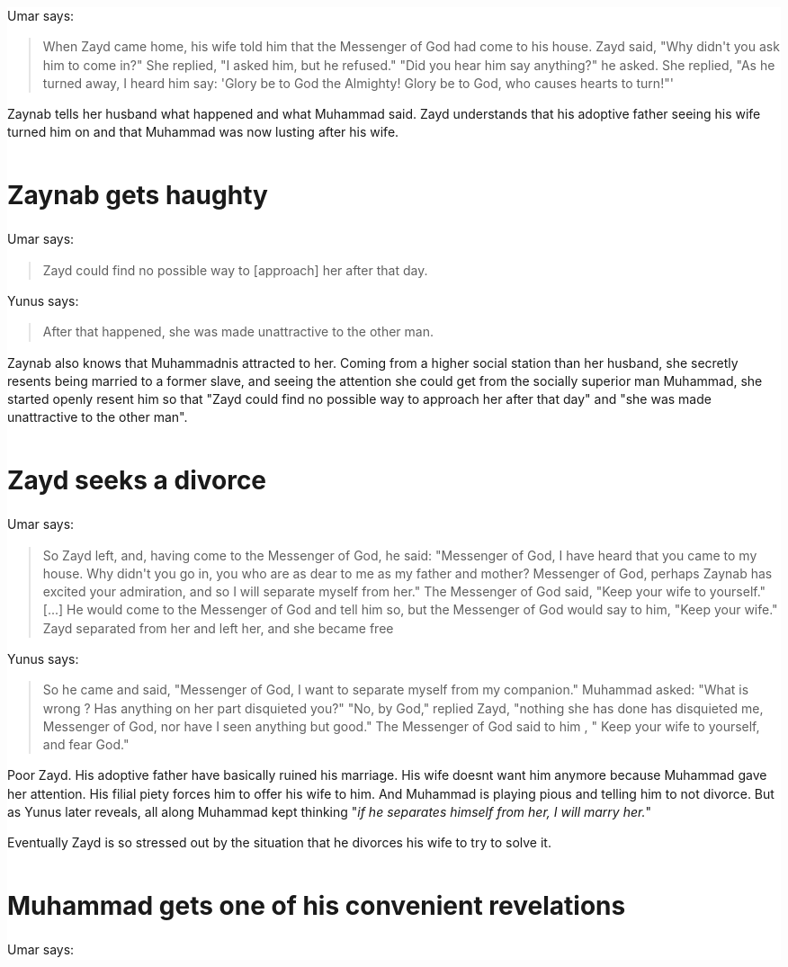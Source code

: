 Umar says:

> When Zayd came home, his wife told him that the Messenger of God had come to his house. Zayd said, "Why didn't you ask him to come in?" She replied, "I asked him, but he refused." "Did you hear him say anything?" he asked. She replied, "As he turned away, I heard him say: 'Glory be to God the Almighty! Glory be to God, who causes hearts to turn!"'


Zaynab tells her husband what happened and what Muhammad said. Zayd understands that his adoptive father seeing his wife turned him on and that Muhammad was now lusting after his wife. 


# Zaynab gets haughty

Umar says:

> Zayd could find no possible way to [approach] her after that day.

Yunus says:

> After that happened, she was made unattractive to the other man.

Zaynab also knows that Muhammadnis attracted to her. Coming from a higher social station than her husband, she secretly resents being married to a former slave, and seeing the attention she could get from the socially superior man Muhammad, she started openly resent him so that "Zayd could find no possible way to approach her after that day" and "she was made unattractive to the other man". 

# Zayd seeks a divorce 

Umar says:

> So Zayd left, and, having come to the Messenger of God, he said: "Messenger of God, I have heard that you came to my house. Why didn't you go in, you who are as dear to me as my father and mother? Messenger of God, perhaps Zaynab has excited your admiration, and so I will separate myself from her." The Messenger of God said, "Keep your wife to yourself." [...] He would come to the Messenger of God and tell him so, but the Messenger of God would say to him, "Keep your wife." Zayd separated from her and left her, and she became free 

Yunus says:

> So he came and said, "Messenger of God, I want to separate myself from my companion." Muhammad asked: "What is wrong ? Has anything on her part disquieted you?" "No, by God," replied Zayd, "nothing she has done has disquieted me, Messenger of God, nor have I seen anything but good." The Messenger of God said to him , " Keep your wife to yourself, and fear God."

Poor Zayd. His adoptive father have basically ruined his marriage. His wife doesnt want him anymore because Muhammad gave her attention. His filial piety forces him to offer his wife to him. And Muhammad is playing pious and telling him to not divorce. But as Yunus later reveals, all along Muhammad kept thinking "*if he separates himself from her, I will marry her.*"

Eventually Zayd is so stressed out by the situation that he divorces his wife to try to solve it.

# Muhammad gets one of his convenient revelations

Umar says:
